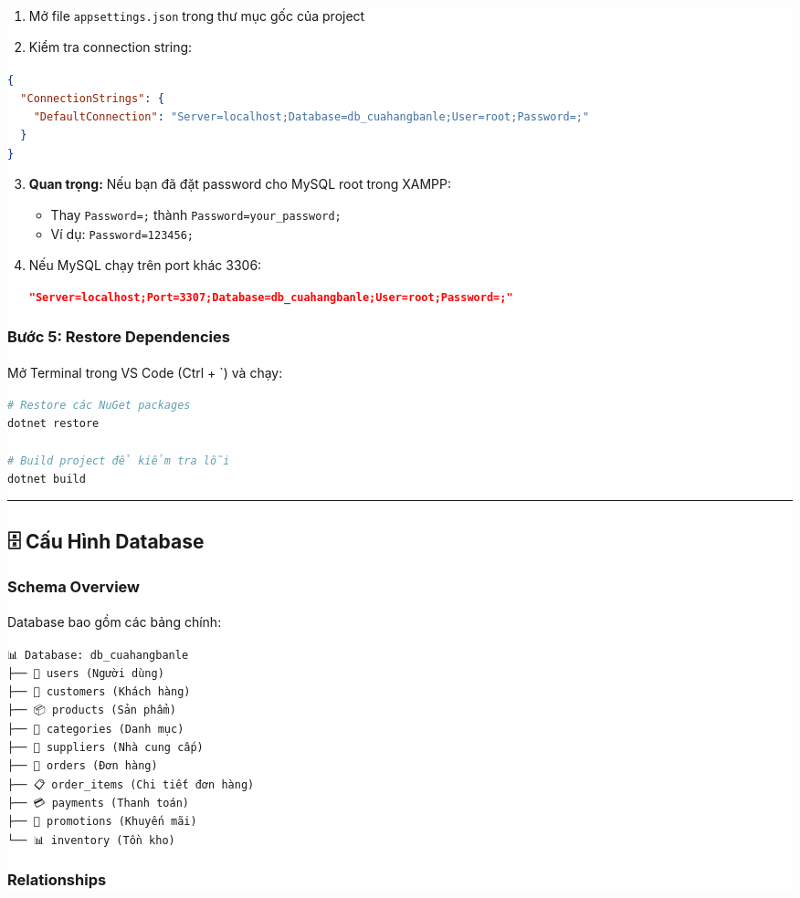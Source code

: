 1. Mở file `appsettings.json` trong thư mục gốc của project

2. Kiểm tra connection string:

```json
{
  "ConnectionStrings": {
    "DefaultConnection": "Server=localhost;Database=db_cuahangbanle;User=root;Password=;"
  }
}
```

3. **Quan trọng:** Nếu bạn đã đặt password cho MySQL root trong XAMPP:
   - Thay `Password=;` thành `Password=your_password;`
   - Ví dụ: `Password=123456;`

4. Nếu MySQL chạy trên port khác 3306:
   ```json
   "Server=localhost;Port=3307;Database=db_cuahangbanle;User=root;Password=;"
   ```

### Bước 5: Restore Dependencies

Mở Terminal trong VS Code (Ctrl + `) và chạy:

```bash
# Restore các NuGet packages
dotnet restore

# Build project để kiểm tra lỗi
dotnet build
```

---

## 🗄️ Cấu Hình Database

### Schema Overview

Database bao gồm các bảng chính:

```
📊 Database: db_cuahangbanle
├── 👤 users (Người dùng)
├── 👥 customers (Khách hàng)
├── 📦 products (Sản phẩm)
├── 📁 categories (Danh mục)
├── 🏢 suppliers (Nhà cung cấp)
├── 🛒 orders (Đơn hàng)
├── 📋 order_items (Chi tiết đơn hàng)
├── 💳 payments (Thanh toán)
├── 🎁 promotions (Khuyến mãi)
└── 📊 inventory (Tồn kho)
```

### Relationships
